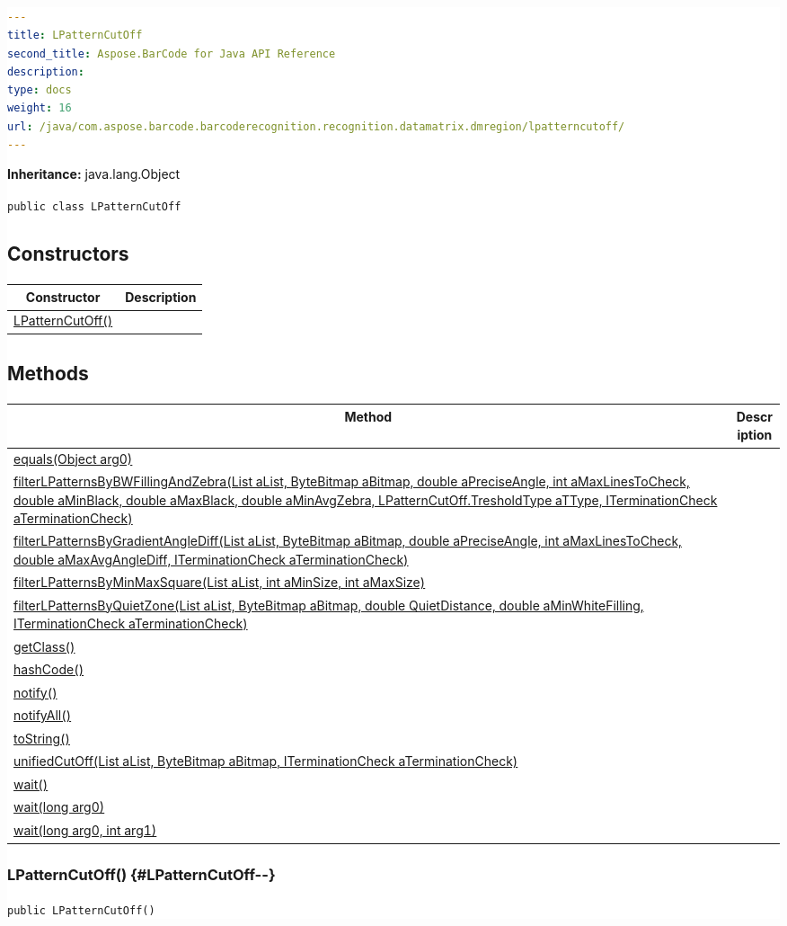 ```yaml
---
title: LPatternCutOff
second_title: Aspose.BarCode for Java API Reference
description: 
type: docs
weight: 16
url: /java/com.aspose.barcode.barcoderecognition.recognition.datamatrix.dmregion/lpatterncutoff/
---
```

**Inheritance:**
java.lang.Object
```
public class LPatternCutOff
```
## Constructors

| Constructor | Description |
| --- | --- |
| [LPatternCutOff()](#LPatternCutOff--) |  |
## Methods

| Method | Description |
| --- | --- |
| [equals(Object arg0)](#equals-java.lang.Object-) |  |
| [filterLPatternsByBWFillingAndZebra(List<LPatternData> aList, ByteBitmap aBitmap, double aPreciseAngle, int aMaxLinesToCheck, double aMinBlack, double aMaxBlack, double aMinAvgZebra, LPatternCutOff.TresholdType aTType, ITerminationCheck aTerminationCheck)](#filterLPatternsByBWFillingAndZebra-java.util.List-com.aspose.barcode.barcoderecognition.recognition.datamatrix.dmregion.LPatternData--com.aspose.barcode.common.bitmaps.ByteBitmap-double-int-double-double-double-com.aspose.barcode.barcoderecognition.recognition.datamatrix.dmregion.LPatternCutOff.TresholdType-com.aspose.barcode.barcoderecognition.recognition.recognitionsession.terminationcontroller.ITerminationCheck-) |  |
| [filterLPatternsByGradientAngleDiff(List<LPatternData> aList, ByteBitmap aBitmap, double aPreciseAngle, int aMaxLinesToCheck, double aMaxAvgAngleDiff, ITerminationCheck aTerminationCheck)](#filterLPatternsByGradientAngleDiff-java.util.List-com.aspose.barcode.barcoderecognition.recognition.datamatrix.dmregion.LPatternData--com.aspose.barcode.common.bitmaps.ByteBitmap-double-int-double-com.aspose.barcode.barcoderecognition.recognition.recognitionsession.terminationcontroller.ITerminationCheck-) |  |
| [filterLPatternsByMinMaxSquare(List<LPatternData> aList, int aMinSize, int aMaxSize)](#filterLPatternsByMinMaxSquare-java.util.List-com.aspose.barcode.barcoderecognition.recognition.datamatrix.dmregion.LPatternData--int-int-) |  |
| [filterLPatternsByQuietZone(List<LPatternData> aList, ByteBitmap aBitmap, double QuietDistance, double aMinWhiteFilling, ITerminationCheck aTerminationCheck)](#filterLPatternsByQuietZone-java.util.List-com.aspose.barcode.barcoderecognition.recognition.datamatrix.dmregion.LPatternData--com.aspose.barcode.common.bitmaps.ByteBitmap-double-double-com.aspose.barcode.barcoderecognition.recognition.recognitionsession.terminationcontroller.ITerminationCheck-) |  |
| [getClass()](#getClass--) |  |
| [hashCode()](#hashCode--) |  |
| [notify()](#notify--) |  |
| [notifyAll()](#notifyAll--) |  |
| [toString()](#toString--) |  |
| [unifiedCutOff(List<LPatternData> aList, ByteBitmap aBitmap, ITerminationCheck aTerminationCheck)](#unifiedCutOff-java.util.List-com.aspose.barcode.barcoderecognition.recognition.datamatrix.dmregion.LPatternData--com.aspose.barcode.common.bitmaps.ByteBitmap-com.aspose.barcode.barcoderecognition.recognition.recognitionsession.terminationcontroller.ITerminationCheck-) |  |
| [wait()](#wait--) |  |
| [wait(long arg0)](#wait-long-) |  |
| [wait(long arg0, int arg1)](#wait-long-int-) |  |
### LPatternCutOff() {#LPatternCutOff--}
```
public LPatternCutOff()
```

